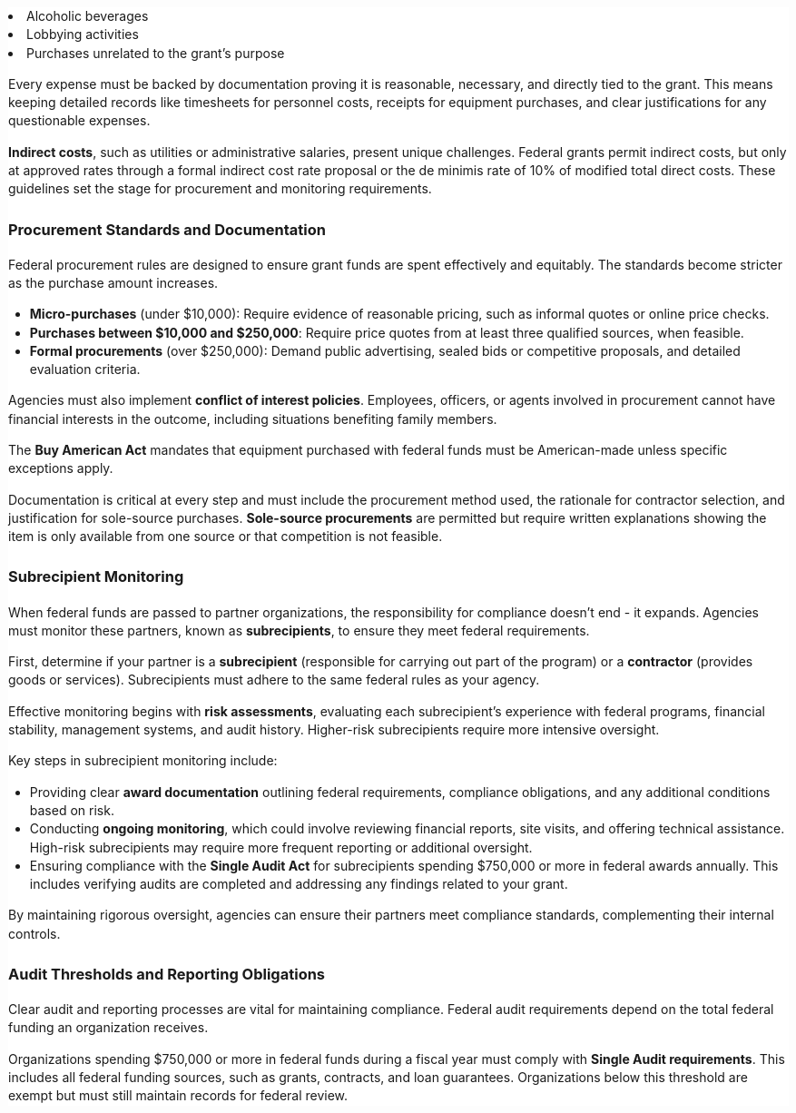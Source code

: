 <li>Alcoholic beverages</li>
<li>Lobbying activities</li>
<li>Purchases unrelated to the grant’s purpose</li>
</ul>
<p>Every expense must be backed by documentation proving it is reasonable, necessary, and directly tied to the grant. This means keeping detailed records like timesheets for personnel costs, receipts for equipment purchases, and clear justifications for any questionable expenses.</p>
<p><strong>Indirect costs</strong>, such as utilities or administrative salaries, present unique challenges. Federal grants permit indirect costs, but only at approved rates through a formal indirect cost rate proposal or the de minimis rate of 10% of modified total direct costs. These guidelines set the stage for procurement and monitoring requirements.</p>
<h3 id="procurement-standards-and-documentation" tabindex="-1">Procurement Standards and Documentation</h3>
<p>Federal procurement rules are designed to ensure grant funds are spent effectively and equitably. The standards become stricter as the purchase amount increases.</p>
<ul>
<li><strong>Micro-purchases</strong> (under $10,000): Require evidence of reasonable pricing, such as informal quotes or online price checks.</li>
<li><strong>Purchases between $10,000 and $250,000</strong>: Require price quotes from at least three qualified sources, when feasible.</li>
<li><strong>Formal procurements</strong> (over $250,000): Demand public advertising, sealed bids or competitive proposals, and detailed evaluation criteria.</li>
</ul>
<p>Agencies must also implement <strong>conflict of interest policies</strong>. Employees, officers, or agents involved in procurement cannot have financial interests in the outcome, including situations benefiting family members.</p>
<p>The <strong>Buy American Act</strong> mandates that equipment purchased with federal funds must be American-made unless specific exceptions apply.</p>
<p>Documentation is critical at every step and must include the procurement method used, the rationale for contractor selection, and justification for sole-source purchases. <strong>Sole-source procurements</strong> are permitted but require written explanations showing the item is only available from one source or that competition is not feasible.</p>
<h3 id="subrecipient-monitoring" tabindex="-1">Subrecipient Monitoring</h3>
<p>When federal funds are passed to partner organizations, the responsibility for compliance doesn’t end - it expands. Agencies must monitor these partners, known as <strong>subrecipients</strong>, to ensure they meet federal requirements.</p>
<p>First, determine if your partner is a <strong>subrecipient</strong> (responsible for carrying out part of the program) or a <strong>contractor</strong> (provides goods or services). Subrecipients must adhere to the same federal rules as your agency.</p>
<p>Effective monitoring begins with <strong>risk assessments</strong>, evaluating each subrecipient’s experience with federal programs, financial stability, management systems, and audit history. Higher-risk subrecipients require more intensive oversight.</p>
<p>Key steps in subrecipient monitoring include:</p>
<ul>
<li>Providing clear <strong>award documentation</strong> outlining federal requirements, compliance obligations, and any additional conditions based on risk.</li>
<li>Conducting <strong>ongoing monitoring</strong>, which could involve reviewing financial reports, site visits, and offering technical assistance. High-risk subrecipients may require more frequent reporting or additional oversight.</li>
<li>Ensuring compliance with the <strong>Single Audit Act</strong> for subrecipients spending $750,000 or more in federal awards annually. This includes verifying audits are completed and addressing any findings related to your grant.</li>
</ul>
<p>By maintaining rigorous oversight, agencies can ensure their partners meet compliance standards, complementing their internal controls.</p>
<h3 id="audit-thresholds-and-reporting-obligations" tabindex="-1">Audit Thresholds and Reporting Obligations</h3>
<p>Clear audit and reporting processes are vital for maintaining compliance. Federal audit requirements depend on the total federal funding an organization receives.</p>
<p>Organizations spending $750,000 or more in federal funds during a fiscal year must comply with <strong>Single Audit requirements</strong>. This includes all federal funding sources, such as grants, contracts, and loan guarantees. Organizations below this threshold are exempt but must still maintain records for federal review.</p>